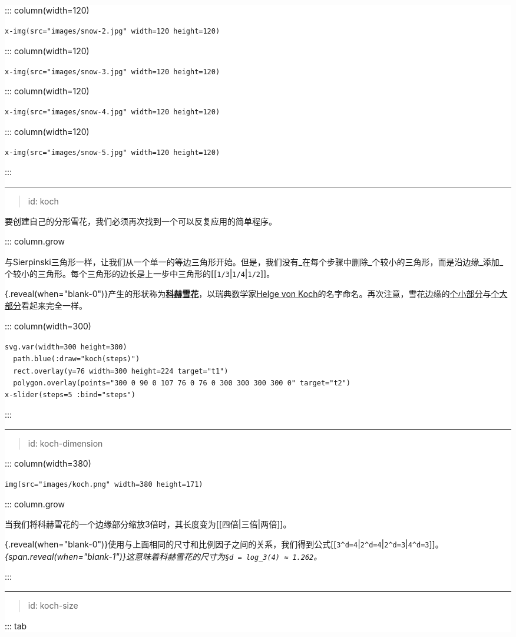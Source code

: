 ::: column(width=120)

    x-img(src="images/snow-2.jpg" width=120 height=120)

::: column(width=120)

    x-img(src="images/snow-3.jpg" width=120 height=120)

::: column(width=120)

    x-img(src="images/snow-4.jpg" width=120 height=120)

::: column(width=120)

    x-img(src="images/snow-5.jpg" width=120 height=120)

:::

---

> id: koch

要创建自己的分形雪花，我们必须再次找到一个可以反复应用的简单程序。

::: column.grow

与Sierpinski三角形一样，让我们从一个单一的等边三角形开始。但是，我们没有_在每个步骤中删除_个较小的三角形，而是沿边缘_添加_个较小的三角形。每个三角形的边长是上一步中三角形的[[`1/3`|`1/4`|`1/2`]]。

{.reveal(when="blank-0")}产生的形状称为[__科赫雪花__](gloss:koch-snowflake)，以瑞典数学家[Helge von Koch](bio:koch)的名字命名。再次注意，雪花边缘的[个小部分](target:t2)与[个大部分](target:t1)看起来完全一样。

::: column(width=300)

    svg.var(width=300 height=300)
      path.blue(:draw="koch(steps)")
      rect.overlay(y=76 width=300 height=224 target="t1")
      polygon.overlay(points="300 0 90 0 107 76 0 76 0 300 300 300 300 0" target="t2")
    x-slider(steps=5 :bind="steps")

:::

---

> id: koch-dimension

::: column(width=380)

    img(src="images/koch.png" width=380 height=171)

::: column.grow

当我们将科赫雪花的一个边缘部分缩放3倍时，其长度变为[[四倍|三倍|两倍]]。

{.reveal(when="blank-0")}使用与上面相同的尺寸和比例因子之间的关系，我们得到公式[[`3^d=4`|`2^d=4`|`2^d=3`|`4^d=3`]]。 _{span.reveal(when="blank-1")}这意味着科赫雪花的尺寸为`§d = log_3(4) ≈ 1.262`。_

:::

---
> id: koch-size

::: tab

